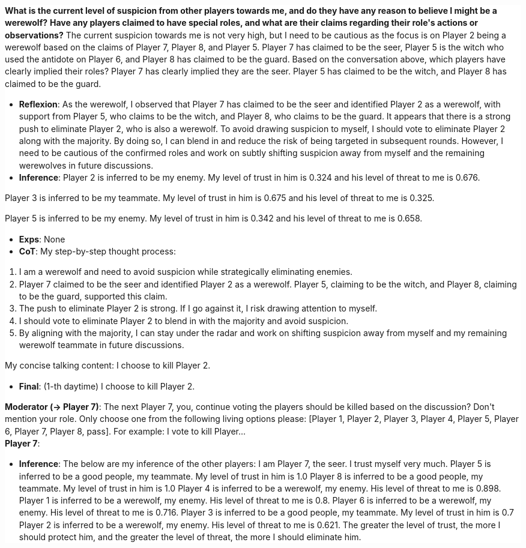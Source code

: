 **What is the current level of suspicion from other players towards me, and do they have any reason to believe I might be a werewolf?**
**Have any players claimed to have special roles, and what are their claims regarding their role's actions or observations?** The current suspicion towards me is not very high, but I need to be cautious as the focus is on Player 2 being a werewolf based on the claims of Player 7, Player 8, and Player 5. Player 7 has claimed to be the seer, Player 5 is the witch who used the antidote on Player 6, and Player 8 has claimed to be the guard.
Based on the conversation above, which players have clearly implied their roles? Player 7 has clearly implied they are the seer. Player 5 has claimed to be the witch, and Player 8 has claimed to be the guard.  
- **Reflexion**: As the werewolf, I observed that Player 7 has claimed to be the seer and identified Player 2 as a werewolf, with support from Player 5, who claims to be the witch, and Player 8, who claims to be the guard. It appears that there is a strong push to eliminate Player 2, who is also a werewolf. To avoid drawing suspicion to myself, I should vote to eliminate Player 2 along with the majority. By doing so, I can blend in and reduce the risk of being targeted in subsequent rounds. However, I need to be cautious of the confirmed roles and work on subtly shifting suspicion away from myself and the remaining werewolves in future discussions.  
- **Inference**: Player 2 is inferred to be my enemy. My level of trust in him is 0.324 and his level of threat to me is 0.676.

Player 3 is inferred to be my teammate. My level of trust in him is 0.675 and his level of threat to me is 0.325.

Player 5 is inferred to be my enemy. My level of trust in him is 0.342 and his level of threat to me is 0.658.  
- **Exps**: None  
- **CoT**: My step-by-step thought process:
1. I am a werewolf and need to avoid suspicion while strategically eliminating enemies.
2. Player 7 claimed to be the seer and identified Player 2 as a werewolf. Player 5, claiming to be the witch, and Player 8, claiming to be the guard, supported this claim.
3. The push to eliminate Player 2 is strong. If I go against it, I risk drawing attention to myself.
4. I should vote to eliminate Player 2 to blend in with the majority and avoid suspicion.
5. By aligning with the majority, I can stay under the radar and work on shifting suspicion away from myself and my remaining werewolf teammate in future discussions.

My concise talking content: I choose to kill Player 2.  

- **Final**: (1-th daytime) I choose to kill Player 2.  

**Moderator (-> Player 7)**: The next Player 7, you, continue voting the players should be killed based on the discussion? Don't mention your role. Only choose one from the following living options please: [Player 1, Player 2, Player 3, Player 4, Player 5, Player 6, Player 7, Player 8, pass]. For example: I vote to kill Player...  
**Player 7**:  
- **Inference**: 
The below are my inference of the other players:
I am Player 7, the seer. I trust myself very much.
Player 5 is inferred to be a good people, my teammate. My level of trust in him is 1.0
Player 8 is inferred to be a good people, my teammate. My level of trust in him is 1.0
Player 4 is inferred to be a werewolf, my enemy. His level of threat to me is 0.898.
Player 1 is inferred to be a werewolf, my enemy. His level of threat to me is 0.8.
Player 6 is inferred to be a werewolf, my enemy. His level of threat to me is 0.716.
Player 3 is inferred to be a good people, my teammate. My level of trust in him is 0.7
Player 2 is inferred to be a werewolf, my enemy. His level of threat to me is 0.621.
The greater the level of trust, the more I should protect him, and the greater the level of threat, the more I should eliminate him.
